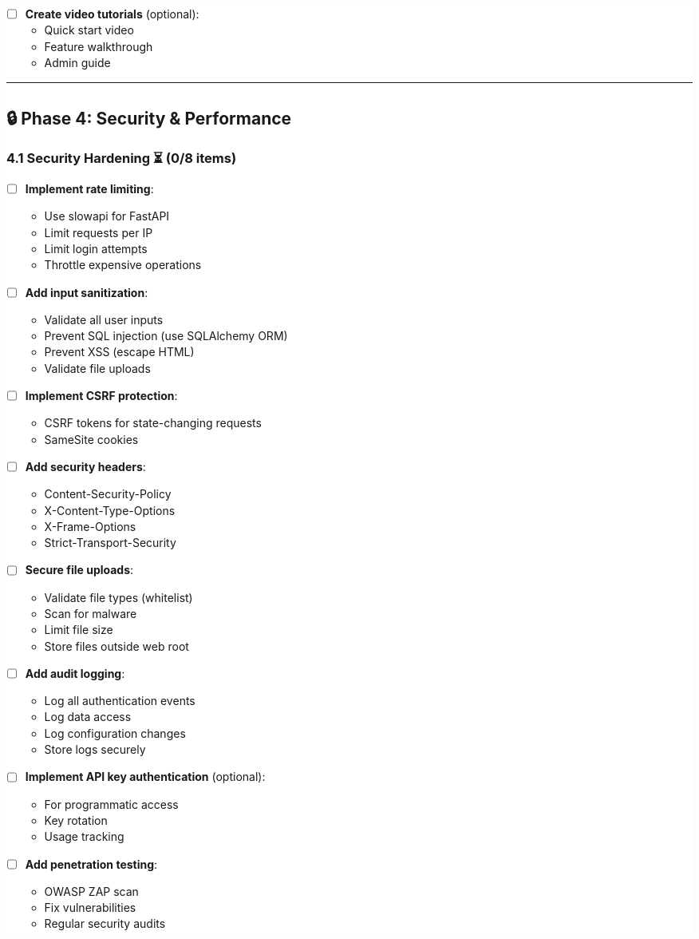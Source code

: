 - [ ] **Create video tutorials** (optional):
  - Quick start video
  - Feature walkthrough
  - Admin guide

---

## 🔒 **Phase 4: Security & Performance**

### 4.1 Security Hardening ⏳ (0/8 items)
- [ ] **Implement rate limiting**:
  - Use slowapi for FastAPI
  - Limit requests per IP
  - Limit login attempts
  - Throttle expensive operations

- [ ] **Add input sanitization**:
  - Validate all user inputs
  - Prevent SQL injection (use SQLAlchemy ORM)
  - Prevent XSS (escape HTML)
  - Validate file uploads

- [ ] **Implement CSRF protection**:
  - CSRF tokens for state-changing requests
  - SameSite cookies

- [ ] **Add security headers**:
  - Content-Security-Policy
  - X-Content-Type-Options
  - X-Frame-Options
  - Strict-Transport-Security

- [ ] **Secure file uploads**:
  - Validate file types (whitelist)
  - Scan for malware
  - Limit file size
  - Store files outside web root

- [ ] **Add audit logging**:
  - Log all authentication events
  - Log data access
  - Log configuration changes
  - Store logs securely

- [ ] **Implement API key authentication** (optional):
  - For programmatic access
  - Key rotation
  - Usage tracking

- [ ] **Add penetration testing**:
  - OWASP ZAP scan
  - Fix vulnerabilities
  - Regular security audits
